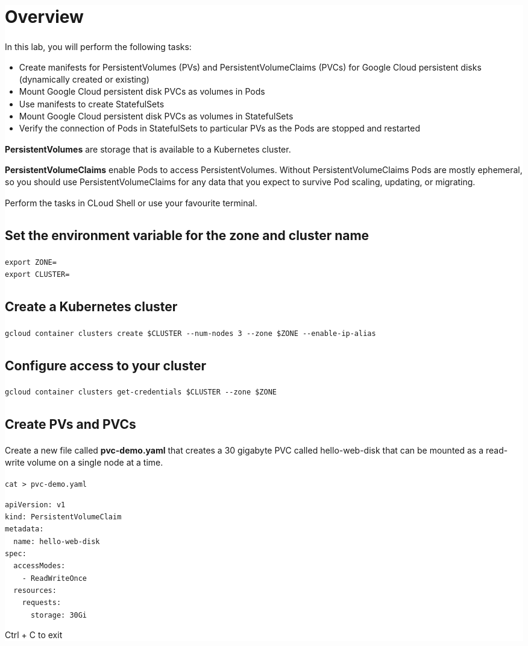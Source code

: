 # Overview

In this lab, you will perform the following tasks:

* Create manifests for PersistentVolumes (PVs) and PersistentVolumeClaims (PVCs) for Google Cloud persistent disks (dynamically created or existing)
* Mount Google Cloud persistent disk PVCs as volumes in Pods
* Use manifests to create StatefulSets
* Mount Google Cloud persistent disk PVCs as volumes in StatefulSets
* Verify the connection of Pods in StatefulSets to particular PVs as the Pods are stopped and restarted

**PersistentVolumes** are storage that is available to a Kubernetes cluster. 

**PersistentVolumeClaims** enable Pods to access PersistentVolumes. 
Without PersistentVolumeClaims Pods are mostly ephemeral, so you should use PersistentVolumeClaims for any data that you expect to survive Pod scaling, updating, or migrating.

Perform the tasks in CLoud Shell or use your favourite terminal. 

## Set the environment variable for the zone and cluster name
```
export ZONE=
export CLUSTER=
```

## Create a Kubernetes cluster
```
gcloud container clusters create $CLUSTER --num-nodes 3 --zone $ZONE --enable-ip-alias
```  

## Configure access to your cluster
```
gcloud container clusters get-credentials $CLUSTER --zone $ZONE
```

## Create PVs and PVCs
Create a new file called **pvc-demo.yaml** that creates a 30 gigabyte PVC called hello-web-disk that can be mounted as a read-write volume on a single node at a time.
```
cat > pvc-demo.yaml
```
```
apiVersion: v1
kind: PersistentVolumeClaim
metadata:
  name: hello-web-disk
spec:
  accessModes:
    - ReadWriteOnce
  resources:
    requests:
      storage: 30Gi
```
Ctrl + C to exit
